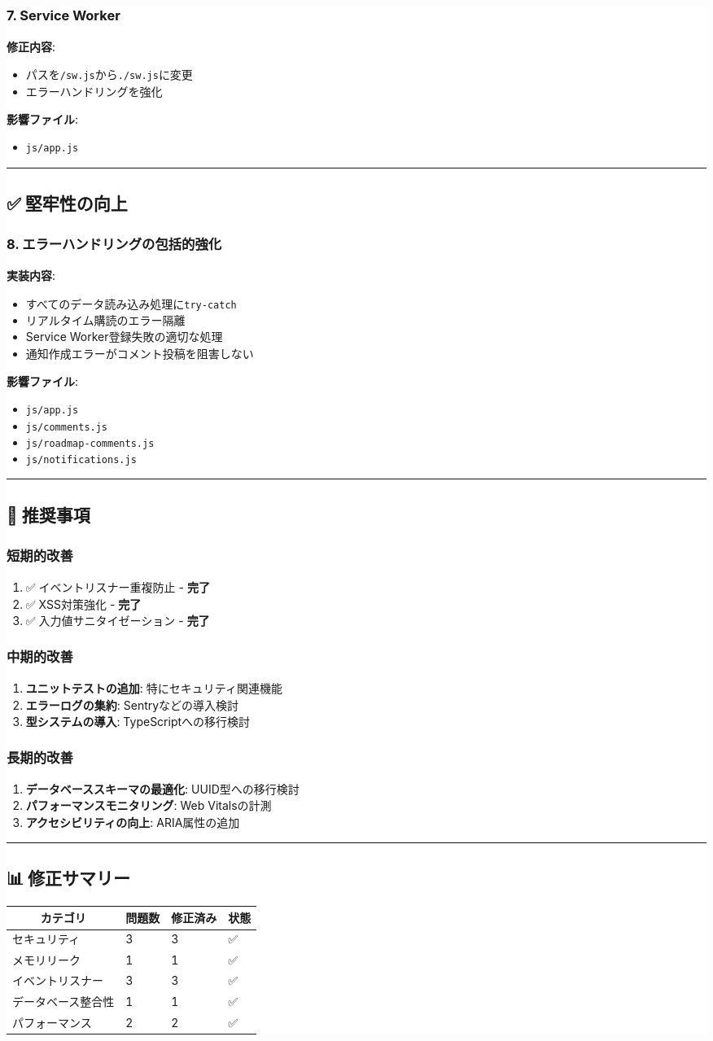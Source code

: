 ### 7. Service Worker
**修正内容**:
- パスを`/sw.js`から`./sw.js`に変更
- エラーハンドリングを強化

**影響ファイル**:
- `js/app.js`

---

## ✅ 堅牢性の向上

### 8. エラーハンドリングの包括的強化
**実装内容**:
- すべてのデータ読み込み処理に`try-catch`
- リアルタイム購読のエラー隔離
- Service Worker登録失敗の適切な処理
- 通知作成エラーがコメント投稿を阻害しない

**影響ファイル**:
- `js/app.js`
- `js/comments.js`
- `js/roadmap-comments.js`
- `js/notifications.js`

---

## 🎯 推奨事項

### 短期的改善
1. ✅ イベントリスナー重複防止 - **完了**
2. ✅ XSS対策強化 - **完了**
3. ✅ 入力値サニタイゼーション - **完了**

### 中期的改善
1. **ユニットテストの追加**: 特にセキュリティ関連機能
2. **エラーログの集約**: Sentryなどの導入検討
3. **型システムの導入**: TypeScriptへの移行検討

### 長期的改善
1. **データベーススキーマの最適化**: UUID型への移行検討
2. **パフォーマンスモニタリング**: Web Vitalsの計測
3. **アクセシビリティの向上**: ARIA属性の追加

---

## 📊 修正サマリー

| カテゴリ | 問題数 | 修正済み | 状態 |
|---------|--------|---------|------|
| セキュリティ | 3 | 3 | ✅ |
| メモリリーク | 1 | 1 | ✅ |
| イベントリスナー | 3 | 3 | ✅ |
| データベース整合性 | 1 | 1 | ✅ |
| パフォーマンス | 2 | 2 | ✅ |
